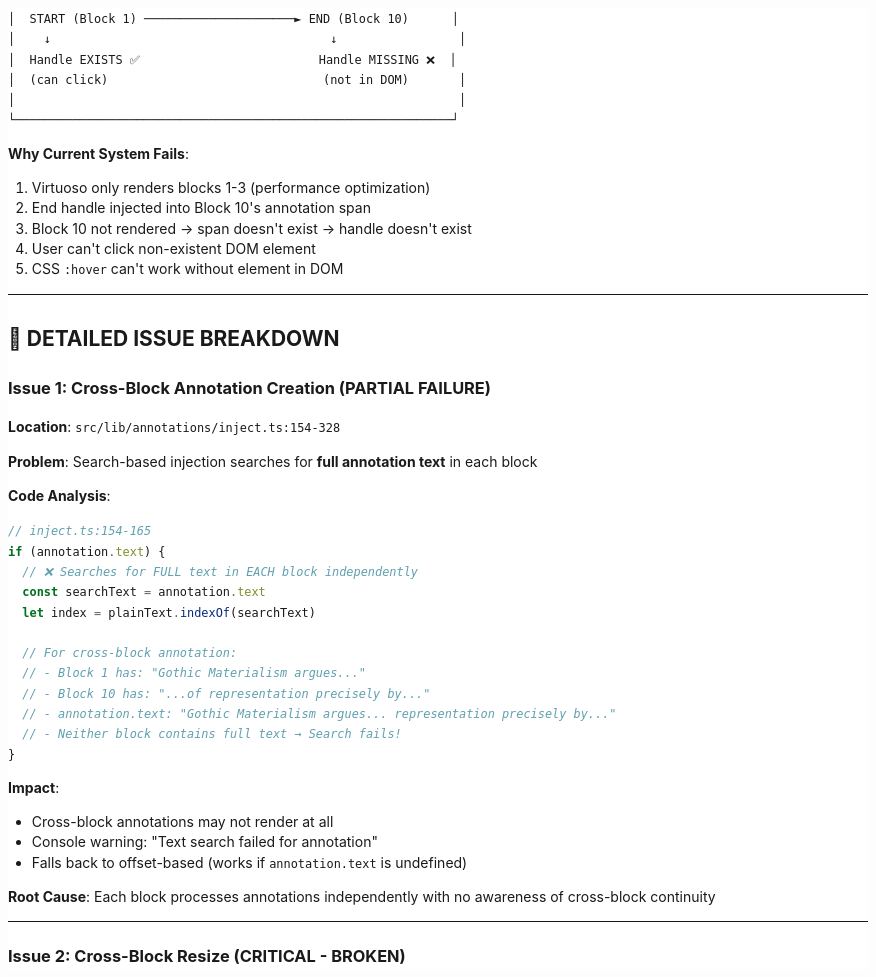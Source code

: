 ```
│  START (Block 1) ─────────────────────► END (Block 10)      │
│    ↓                                       ↓                 │
│  Handle EXISTS ✅                         Handle MISSING ❌  │
│  (can click)                              (not in DOM)       │
│                                                              │
└─────────────────────────────────────────────────────────────┘
```

**Why Current System Fails**:
1. Virtuoso only renders blocks 1-3 (performance optimization)
2. End handle injected into Block 10's annotation span
3. Block 10 not rendered → span doesn't exist → handle doesn't exist
4. User can't click non-existent DOM element
5. CSS `:hover` can't work without element in DOM

---

## 🐛 DETAILED ISSUE BREAKDOWN

### Issue 1: Cross-Block Annotation Creation (PARTIAL FAILURE)

**Location**: `src/lib/annotations/inject.ts:154-328`

**Problem**: Search-based injection searches for **full annotation text** in each block

**Code Analysis**:
```typescript
// inject.ts:154-165
if (annotation.text) {
  // ❌ Searches for FULL text in EACH block independently
  const searchText = annotation.text
  let index = plainText.indexOf(searchText)

  // For cross-block annotation:
  // - Block 1 has: "Gothic Materialism argues..."
  // - Block 10 has: "...of representation precisely by..."
  // - annotation.text: "Gothic Materialism argues... representation precisely by..."
  // - Neither block contains full text → Search fails!
}
```

**Impact**:
- Cross-block annotations may not render at all
- Console warning: "Text search failed for annotation"
- Falls back to offset-based (works if `annotation.text` is undefined)

**Root Cause**: Each block processes annotations independently with no awareness of cross-block continuity

---

### Issue 2: Cross-Block Resize (CRITICAL - BROKEN)
